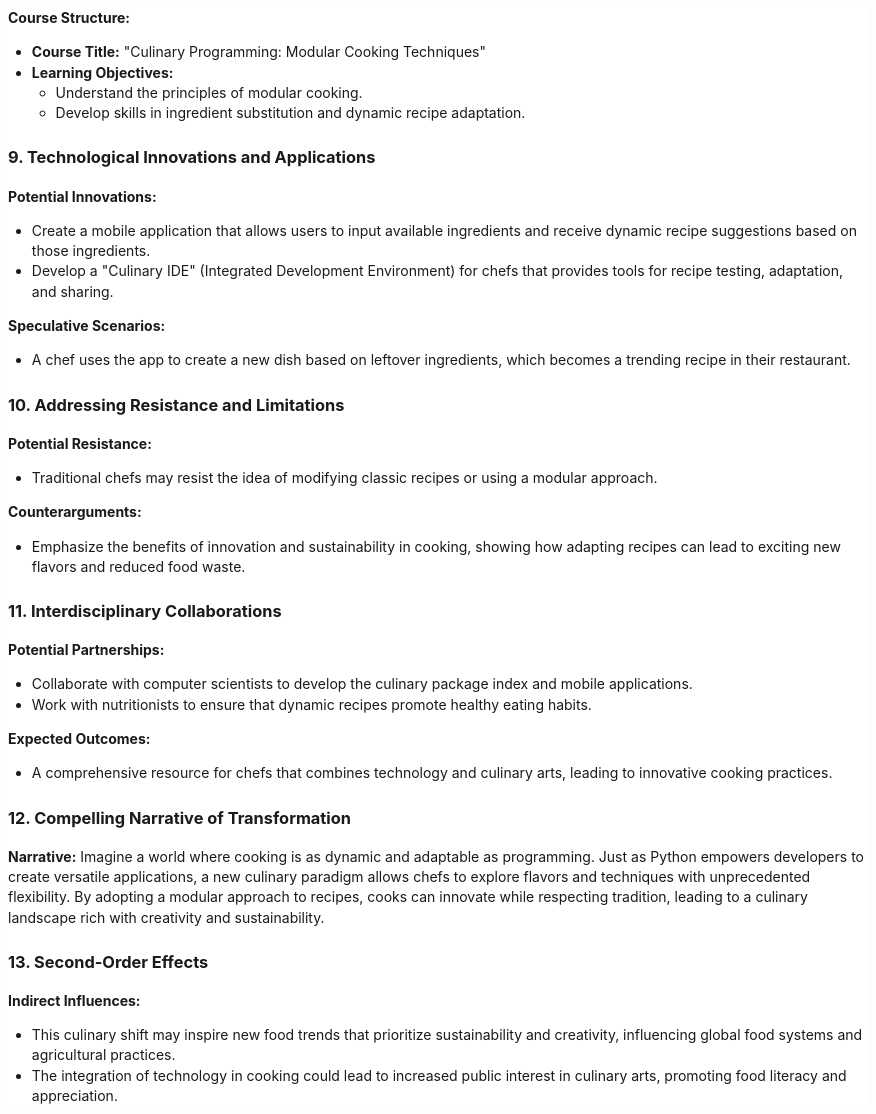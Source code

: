 **Course Structure:**
- **Course Title:** "Culinary Programming: Modular Cooking Techniques"
- **Learning Objectives:** 
  - Understand the principles of modular cooking.
  - Develop skills in ingredient substitution and dynamic recipe adaptation.

### 9. Technological Innovations and Applications

**Potential Innovations:**
- Create a mobile application that allows users to input available ingredients and receive dynamic recipe suggestions based on those ingredients.
- Develop a "Culinary IDE" (Integrated Development Environment) for chefs that provides tools for recipe testing, adaptation, and sharing.

**Speculative Scenarios:**
- A chef uses the app to create a new dish based on leftover ingredients, which becomes a trending recipe in their restaurant.

### 10. Addressing Resistance and Limitations

**Potential Resistance:**
- Traditional chefs may resist the idea of modifying classic recipes or using a modular approach.

**Counterarguments:**
- Emphasize the benefits of innovation and sustainability in cooking, showing how adapting recipes can lead to exciting new flavors and reduced food waste.

### 11. Interdisciplinary Collaborations

**Potential Partnerships:**
- Collaborate with computer scientists to develop the culinary package index and mobile applications.
- Work with nutritionists to ensure that dynamic recipes promote healthy eating habits.

**Expected Outcomes:**
- A comprehensive resource for chefs that combines technology and culinary arts, leading to innovative cooking practices.

### 12. Compelling Narrative of Transformation

**Narrative:**
Imagine a world where cooking is as dynamic and adaptable as programming. Just as Python empowers developers to create versatile applications, a new culinary paradigm allows chefs to explore flavors and techniques with unprecedented flexibility. By adopting a modular approach to recipes, cooks can innovate while respecting tradition, leading to a culinary landscape rich with creativity and sustainability.

### 13. Second-Order Effects

**Indirect Influences:**
- This culinary shift may inspire new food trends that prioritize sustainability and creativity, influencing global food systems and agricultural practices.
- The integration of technology in cooking could lead to increased public interest in culinary arts, promoting food literacy and appreciation.
